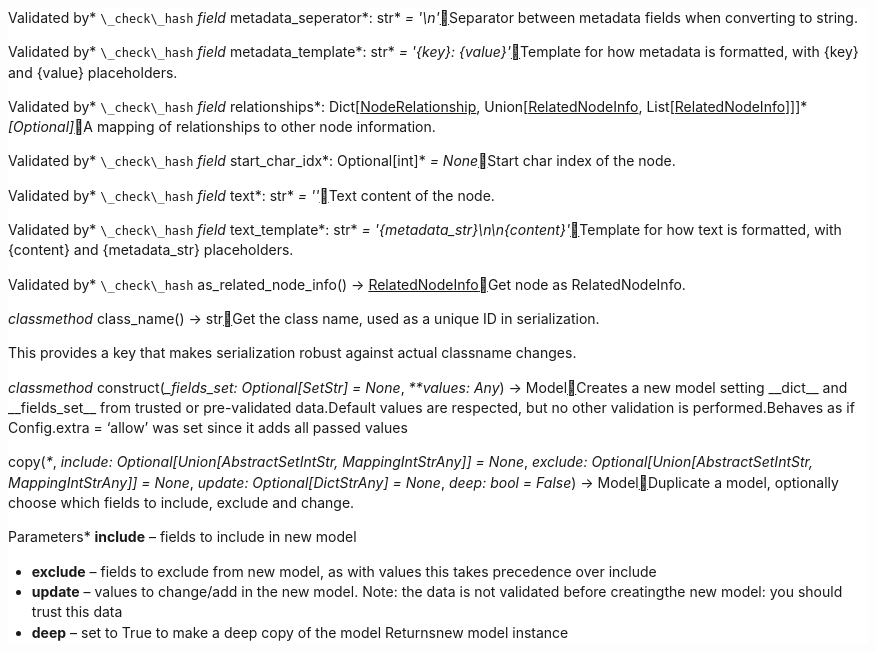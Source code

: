 Validated by* `\_check\_hash`
*field* metadata\_seperator*: str* *= '\n'*[](#llama_index.readers.Document.metadata_seperator "Permalink to this definition")Separator between metadata fields when converting to string.

Validated by* `\_check\_hash`
*field* metadata\_template*: str* *= '{key}: {value}'*[](#llama_index.readers.Document.metadata_template "Permalink to this definition")Template for how metadata is formatted, with {key} and {value} placeholders.

Validated by* `\_check\_hash`
*field* relationships*: Dict[[NodeRelationship](node.html#llama_index.schema.NodeRelationship "llama_index.schema.NodeRelationship"), Union[[RelatedNodeInfo](node.html#llama_index.schema.RelatedNodeInfo "llama_index.schema.RelatedNodeInfo"), List[[RelatedNodeInfo](node.html#llama_index.schema.RelatedNodeInfo "llama_index.schema.RelatedNodeInfo")]]]* *[Optional]*[](#llama_index.readers.Document.relationships "Permalink to this definition")A mapping of relationships to other node information.

Validated by* `\_check\_hash`
*field* start\_char\_idx*: Optional[int]* *= None*[](#llama_index.readers.Document.start_char_idx "Permalink to this definition")Start char index of the node.

Validated by* `\_check\_hash`
*field* text*: str* *= ''*[](#llama_index.readers.Document.text "Permalink to this definition")Text content of the node.

Validated by* `\_check\_hash`
*field* text\_template*: str* *= '{metadata\_str}\n\n{content}'*[](#llama_index.readers.Document.text_template "Permalink to this definition")Template for how text is formatted, with {content} and {metadata\_str} placeholders.

Validated by* `\_check\_hash`
as\_related\_node\_info() → [RelatedNodeInfo](node.html#llama_index.schema.RelatedNodeInfo "llama_index.schema.RelatedNodeInfo")[](#llama_index.readers.Document.as_related_node_info "Permalink to this definition")Get node as RelatedNodeInfo.

*classmethod* class\_name() → str[](#llama_index.readers.Document.class_name "Permalink to this definition")Get the class name, used as a unique ID in serialization.

This provides a key that makes serialization robust against actual classname changes.

*classmethod* construct(*\_fields\_set: Optional[SetStr] = None*, *\*\*values: Any*) → Model[](#llama_index.readers.Document.construct "Permalink to this definition")Creates a new model setting \_\_dict\_\_ and \_\_fields\_set\_\_ from trusted or pre-validated data.Default values are respected, but no other validation is performed.Behaves as if Config.extra = ‘allow’ was set since it adds all passed values

copy(*\**, *include: Optional[Union[AbstractSetIntStr, MappingIntStrAny]] = None*, *exclude: Optional[Union[AbstractSetIntStr, MappingIntStrAny]] = None*, *update: Optional[DictStrAny] = None*, *deep: bool = False*) → Model[](#llama_index.readers.Document.copy "Permalink to this definition")Duplicate a model, optionally choose which fields to include, exclude and change.

Parameters* **include** – fields to include in new model
* **exclude** – fields to exclude from new model, as with values this takes precedence over include
* **update** – values to change/add in the new model. Note: the data is not validated before creatingthe new model: you should trust this data
* **deep** – set to True to make a deep copy of the model
Returnsnew model instance
